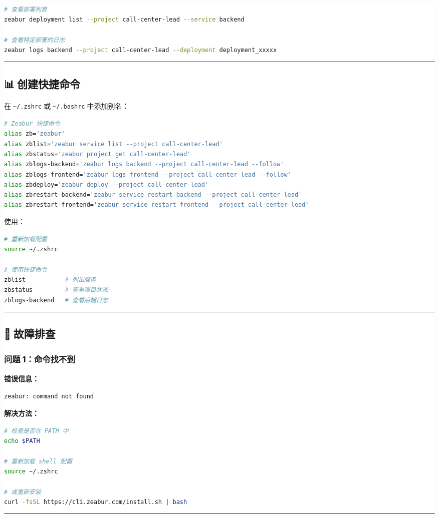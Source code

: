 ```bash
# 查看部署列表
zeabur deployment list --project call-center-lead --service backend

# 查看特定部署的日志
zeabur logs backend --project call-center-lead --deployment deployment_xxxxx
```

---

## 📊 创建快捷命令

在 `~/.zshrc` 或 `~/.bashrc` 中添加别名：

```bash
# Zeabur 快捷命令
alias zb='zeabur'
alias zblist='zeabur service list --project call-center-lead'
alias zbstatus='zeabur project get call-center-lead'
alias zblogs-backend='zeabur logs backend --project call-center-lead --follow'
alias zblogs-frontend='zeabur logs frontend --project call-center-lead --follow'
alias zbdeploy='zeabur deploy --project call-center-lead'
alias zbrestart-backend='zeabur service restart backend --project call-center-lead'
alias zbrestart-frontend='zeabur service restart frontend --project call-center-lead'
```

使用：
```bash
# 重新加载配置
source ~/.zshrc

# 使用快捷命令
zblist           # 列出服务
zbstatus         # 查看项目状态
zblogs-backend   # 查看后端日志
```

---

## 🔧 故障排查

### 问题 1：命令找不到

**错误信息：**
```
zeabur: command not found
```

**解决方法：**
```bash
# 检查是否在 PATH 中
echo $PATH

# 重新加载 shell 配置
source ~/.zshrc

# 或重新安装
curl -fsSL https://cli.zeabur.com/install.sh | bash
```

---